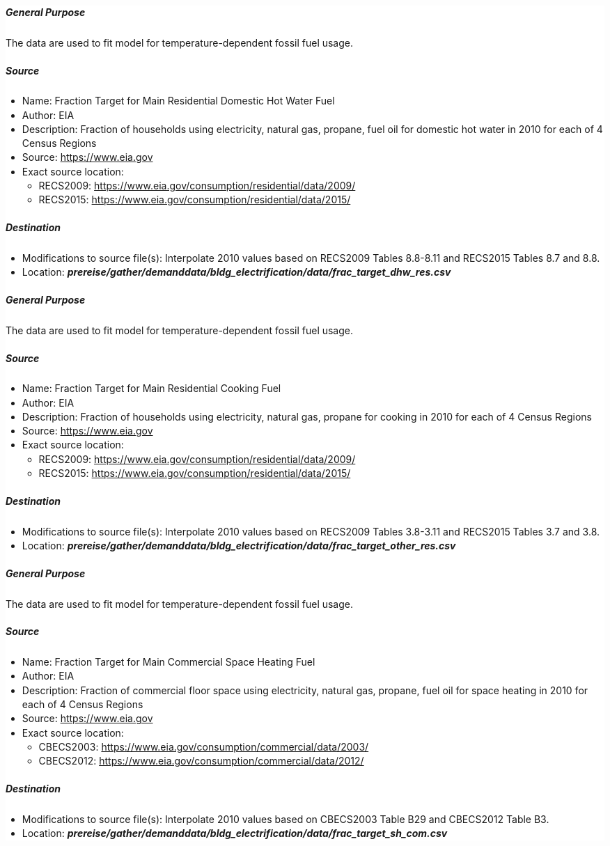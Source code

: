 ##### General Purpose
The data are used to fit model for temperature-dependent fossil fuel usage.

##### Source
* Name: Fraction Target for Main Residential Domestic Hot Water Fuel
* Author: EIA
* Description: Fraction of households using electricity, natural gas, propane, fuel oil for domestic hot water in 2010 for each of 4 Census Regions
* Source: https://www.eia.gov
* Exact source location:
  * RECS2009: https://www.eia.gov/consumption/residential/data/2009/
  * RECS2015: https://www.eia.gov/consumption/residential/data/2015/

##### Destination
* Modifications to source file(s): Interpolate 2010 values based on RECS2009 Tables 8.8-8.11 and RECS2015 Tables 8.7 and 8.8.
* Location: ***prereise/gather/demanddata/bldg_electrification/data/frac_target_dhw_res.csv***

##### General Purpose
The data are used to fit model for temperature-dependent fossil fuel usage.

##### Source
* Name: Fraction Target for Main Residential Cooking Fuel
* Author: EIA
* Description: Fraction of households using electricity, natural gas, propane for cooking in 2010 for each of 4 Census Regions
* Source: https://www.eia.gov
* Exact source location:
  * RECS2009: https://www.eia.gov/consumption/residential/data/2009/
  * RECS2015: https://www.eia.gov/consumption/residential/data/2015/

##### Destination
* Modifications to source file(s): Interpolate 2010 values based on RECS2009 Tables 3.8-3.11 and RECS2015 Tables 3.7 and 3.8.
* Location: ***prereise/gather/demanddata/bldg_electrification/data/frac_target_other_res.csv***

##### General Purpose
The data are used to fit model for temperature-dependent fossil fuel usage.

##### Source
* Name: Fraction Target for Main Commercial Space Heating Fuel
* Author: EIA
* Description: Fraction of commercial floor space using electricity, natural gas, propane, fuel oil for space heating in 2010 for each of 4 Census Regions
* Source: https://www.eia.gov
* Exact source location:
  * CBECS2003: https://www.eia.gov/consumption/commercial/data/2003/
  * CBECS2012: https://www.eia.gov/consumption/commercial/data/2012/

##### Destination
* Modifications to source file(s): Interpolate 2010 values based on CBECS2003 Table B29 and CBECS2012 Table B3.
* Location: ***prereise/gather/demanddata/bldg_electrification/data/frac_target_sh_com.csv***
